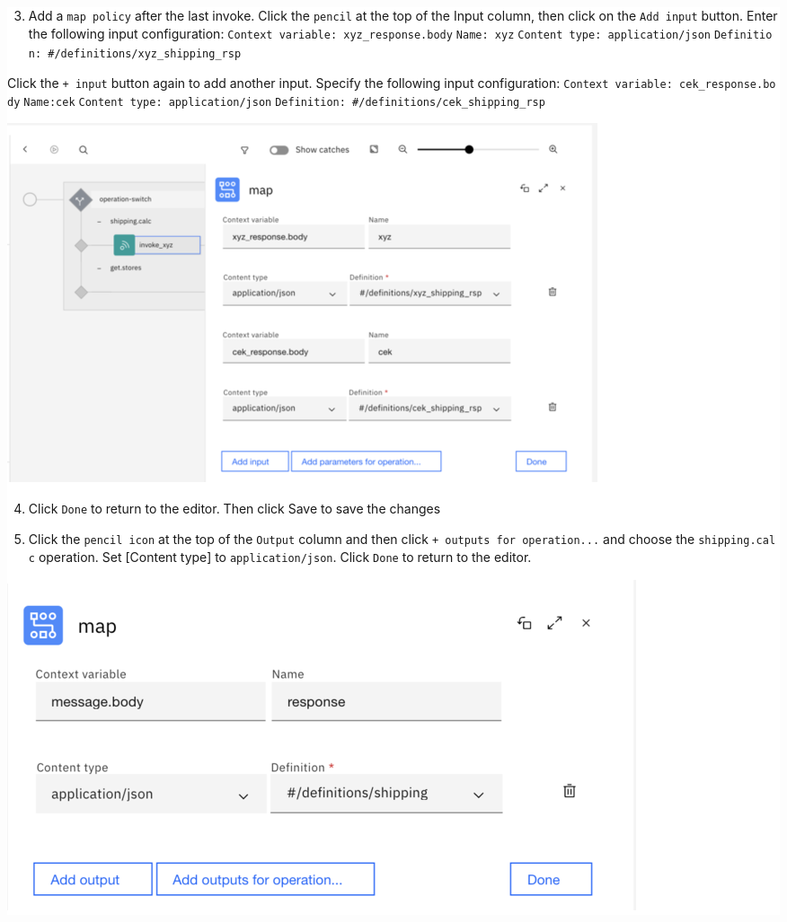 3.	Add a `map policy` after the last invoke.
Click the `pencil` at the top of the Input column, then click on the `Add input` button. Enter the following input configuration:
`Context variable: xyz_response.body`
`Name: xyz`
`Content type: application/json`
`Definition: #/definitions/xyz_shipping_rsp`

Click the `+ input` button again to add another input. Specify the following input configuration:
`Context variable: cek_response.body`
`Name:cek`
`Content type: application/json`
`Definition: #/definitions/cek_shipping_rsp`


![](images/6-2-3.png)

4.	Click `Done` to return to the editor.  Then click Save to save the changes

5.	Click the `pencil icon` at the top of the `Output` column and then click `+ outputs for operation...` and choose the `shipping.calc` operation.
Set [Content type] to `application/json`.
Click `Done` to return to the editor.

![](images/6-2-5.png)
